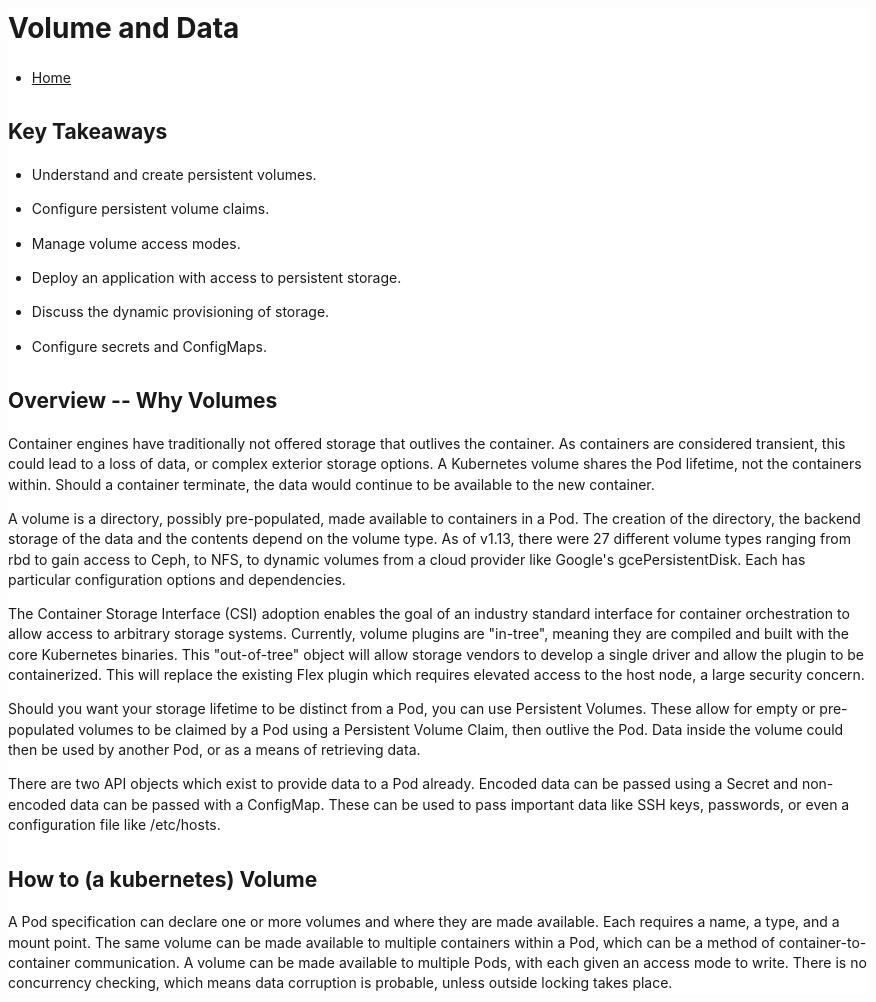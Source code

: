 # Volume and Data

* [Home](/README.md)

## Key Takeaways

* Understand and create persistent volumes.​

* Configure persistent volume claims.

* Manage volume access modes.

* Deploy an application with access to persistent storage.

* Discuss the dynamic provisioning of storage.

* Configure secrets and ConfigMaps.

## Overview -- Why Volumes

Container engines have traditionally not offered storage that outlives the container. As containers are considered transient, this could lead to a loss of data, or complex exterior storage options. A Kubernetes volume shares the Pod lifetime, not the containers within. Should a container terminate, the data would continue to be available to the new container.

A volume is a directory, possibly pre-populated, made available to containers in a Pod. The creation of the directory, the backend storage of the data and the contents depend on the volume type. As of v1.13, there were 27 different volume types ranging from rbd to gain access to Ceph, to NFS, to dynamic volumes from a cloud provider like Google's gcePersistentDisk. Each has particular configuration options and dependencies.

The Container Storage Interface (CSI) adoption enables the goal of an industry standard interface for container orchestration to allow access to arbitrary storage systems. Currently, volume plugins are "in-tree", meaning they are compiled and built with the core Kubernetes binaries. This "out-of-tree" object will allow storage vendors to develop a single driver and allow the plugin to be containerized. This will replace the existing Flex plugin which requires elevated access to the host node, a large security concern.

Should you want your storage lifetime to be distinct from a Pod, you can use Persistent Volumes. These allow for empty or pre-populated volumes to be claimed by a Pod using a Persistent Volume Claim, then outlive the Pod. Data inside the volume could then be used by another Pod, or as a means of retrieving data.

There are two API objects which exist to provide data to a Pod already. Encoded data can be passed using a Secret and non-encoded data can be passed with a ConfigMap. These can be used to pass important data like SSH keys, passwords, or even a configuration file like /etc/hosts.

## How to (a kubernetes) Volume

A Pod specification can declare one or more volumes and where they are made available. Each requires a name, a type, and a mount point. The same volume can be made available to multiple containers within a Pod, which can be a method of container-to-container communication. A volume can be made available to multiple Pods, with each given an access mode to write. There is no concurrency checking, which means data corruption is probable, unless outside locking takes place.
